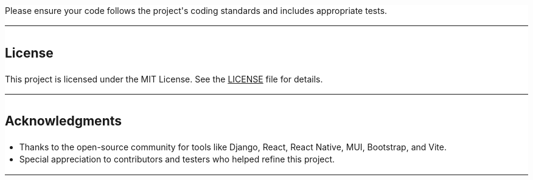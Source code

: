 Please ensure your code follows the project's coding standards and includes appropriate tests.

---

## License

This project is licensed under the MIT License. See the [LICENSE](LICENSE) file for details.

---

## Acknowledgments

- Thanks to the open-source community for tools like Django, React, React Native, MUI, Bootstrap, and Vite.
- Special appreciation to contributors and testers who helped refine this project.

---
